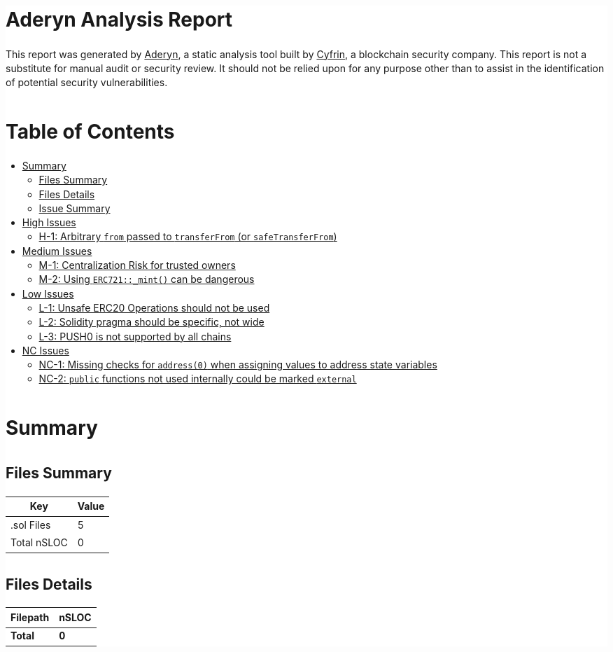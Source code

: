 # Aderyn Analysis Report

This report was generated by [Aderyn](https://github.com/Cyfrin/aderyn), a static analysis tool built by [Cyfrin](https://cyfrin.io), a blockchain security company. This report is not a substitute for manual audit or security review. It should not be relied upon for any purpose other than to assist in the identification of potential security vulnerabilities.
# Table of Contents

- [Summary](#summary)
  - [Files Summary](#files-summary)
  - [Files Details](#files-details)
  - [Issue Summary](#issue-summary)
- [High Issues](#high-issues)
  - [H-1: Arbitrary `from` passed to `transferFrom` (or `safeTransferFrom`)](#h-1-arbitrary-from-passed-to-transferfrom-or-safetransferfrom)
- [Medium Issues](#medium-issues)
  - [M-1: Centralization Risk for trusted owners](#m-1-centralization-risk-for-trusted-owners)
  - [M-2: Using `ERC721::_mint()` can be dangerous](#m-2-using-erc721mint-can-be-dangerous)
- [Low Issues](#low-issues)
  - [L-1: Unsafe ERC20 Operations should not be used](#l-1-unsafe-erc20-operations-should-not-be-used)
  - [L-2: Solidity pragma should be specific, not wide](#l-2-solidity-pragma-should-be-specific-not-wide)
  - [L-3: PUSH0 is not supported by all chains](#l-3-push0-is-not-supported-by-all-chains)
- [NC Issues](#nc-issues)
  - [NC-1: Missing checks for `address(0)` when assigning values to address state variables](#nc-1-missing-checks-for-address0-when-assigning-values-to-address-state-variables)
  - [NC-2: `public` functions not used internally could be marked `external`](#nc-2-public-functions-not-used-internally-could-be-marked-external)


# Summary

## Files Summary

| Key | Value |
| --- | --- |
| .sol Files | 5 |
| Total nSLOC | 0 |


## Files Details

| Filepath | nSLOC |
| --- | --- |
| **Total** | **0** |
